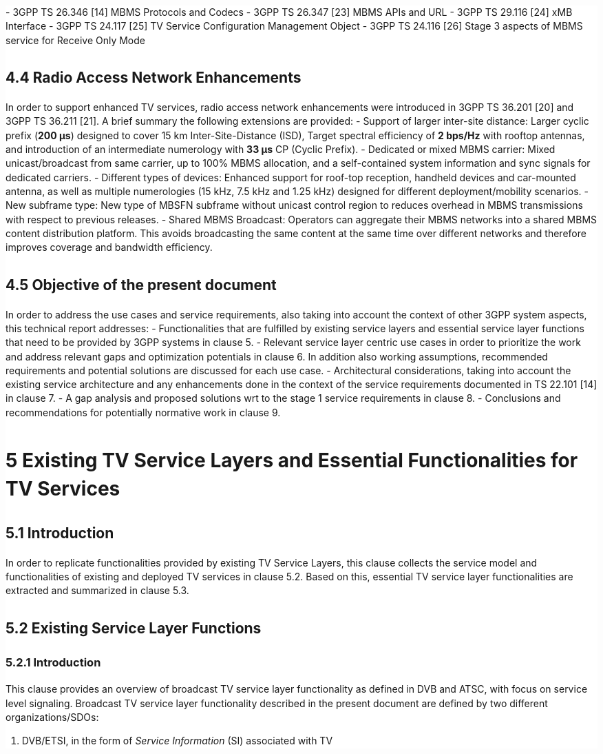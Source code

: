 \- 3GPP TS 26.346 [14] MBMS Protocols and Codecs
\- 3GPP TS 26.347 [23] MBMS APIs and URL
\- 3GPP TS 29.116 [24] xMB Interface
\- 3GPP TS 24.117 [25] TV Service Configuration Management Object
\- 3GPP TS 24.116 [26] Stage 3 aspects of MBMS service for Receive Only Mode
## 4.4 Radio Access Network Enhancements
In order to support enhanced TV services, radio access network enhancements
were introduced in 3GPP TS 36.201 [20] and 3GPP TS 36.211 [21]. A brief
summary the following extensions are provided:
\- Support of larger inter-site distance: Larger cyclic prefix (**200 µs**)
designed to cover 15 km Inter-Site-Distance (ISD), Target spectral efficiency
of **2 bps/Hz** with rooftop antennas, and introduction of an intermediate
numerology with **33 µs** CP (Cyclic Prefix).
\- Dedicated or mixed MBMS carrier: Mixed unicast/broadcast from same carrier,
up to 100% MBMS allocation, and a self-contained system information and sync
signals for dedicated carriers.
\- Different types of devices: Enhanced support for roof-top reception,
handheld devices and car-mounted antenna, as well as multiple numerologies (15
kHz, 7.5 kHz and 1.25 kHz) designed for different deployment/mobility
scenarios.
\- New subframe type: New type of MBSFN subframe without unicast control
region to reduces overhead in MBMS transmissions with respect to previous
releases.
\- Shared MBMS Broadcast: Operators can aggregate their MBMS networks into a
shared MBMS content distribution platform. This avoids broadcasting the same
content at the same time over different networks and therefore improves
coverage and bandwidth efficiency.
## 4.5 Objective of the present document
In order to address the use cases and service requirements, also taking into
account the context of other 3GPP system aspects, this technical report
addresses:
\- Functionalities that are fulfilled by existing service layers and essential
service layer functions that need to be provided by 3GPP systems in clause 5.
\- Relevant service layer centric use cases in order to prioritize the work
and address relevant gaps and optimization potentials in clause 6. In addition
also working assumptions, recommended requirements and potential solutions are
discussed for each use case.
\- Architectural considerations, taking into account the existing service
architecture and any enhancements done in the context of the service
requirements documented in TS 22.101 [14] in clause 7.
\- A gap analysis and proposed solutions wrt to the stage 1 service
requirements in clause 8.
\- Conclusions and recommendations for potentially normative work in clause 9.
# 5 Existing TV Service Layers and Essential Functionalities for TV Services
## 5.1 Introduction
In order to replicate functionalities provided by existing TV Service Layers,
this clause collects the service model and functionalities of existing and
deployed TV services in clause 5.2. Based on this, essential TV service layer
functionalities are extracted and summarized in clause 5.3.
## 5.2 Existing Service Layer Functions
### 5.2.1 Introduction
This clause provides an overview of broadcast TV service layer functionality
as defined in DVB and ATSC, with focus on service level signaling. Broadcast
TV service layer functionality described in the present document are defined
by two different organizations/SDOs:
1) DVB/ETSI, in the form of _Service Information_ (SI) associated with TV
